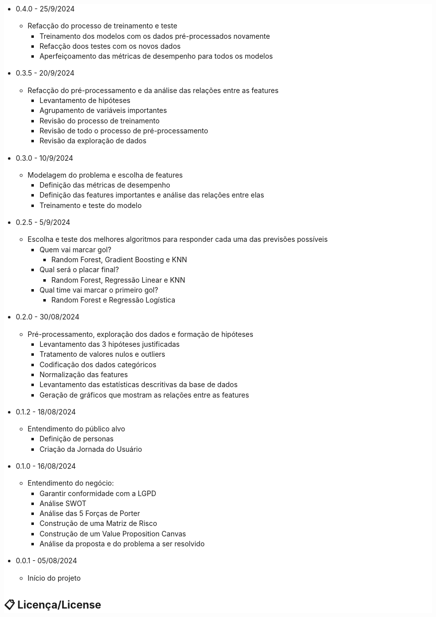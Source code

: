 * 0.4.0 - 25/9/2024
   * Refacção do processo de treinamento e teste
      * Treinamento dos modelos com os dados pré-processados novamente
      * Refacção doos testes com os novos dados
      * Aperfeiçoamento das métricas de desempenho para todos os modelos

* 0.3.5 - 20/9/2024
   * Refacção do pré-processamento e da análise das relações entre as features
      * Levantamento de hipóteses
      * Agrupamento de variáveis importantes
      *  Revisão do processo de treinamento
      *  Revisão de todo o processo de pré-processamento
      *  Revisão da exploração de dados
* 0.3.0 - 10/9/2024
   * Modelagem do problema e escolha de features
      * Definição das métricas de desempenho
      * Definição das features importantes e análise das relações entre elas
      * Treinamento e teste do modelo

* 0.2.5 - 5/9/2024
    * Escolha e teste dos melhores algoritmos para responder cada uma das previsões possíveis
       * Quem vai marcar gol?
          * Random Forest, Gradient Boosting e KNN
       * Qual será o placar final?
          * Random Forest, Regressão Linear e KNN
       * Qual time vai marcar o primeiro gol?
          * Random Forest e Regressão Logística
* 0.2.0 - 30/08/2024
    * Pré-processamento, exploração dos dados e formação de hipóteses
       * Levantamento das 3 hipóteses justificadas
       * Tratamento de valores nulos e outliers
       * Codificação dos dados categóricos
       * Normalização das features
       * Levantamento das estatísticas descritivas da base de dados
       * Geração de gráficos que mostram as relações entre as features
* 0.1.2 - 18/08/2024
    * Entendimento do público alvo
       * Definição de personas
       * Criação da Jornada do Usuário
* 0.1.0 - 16/08/2024
    * Entendimento do negócio:
       * Garantir conformidade com a LGPD
       * Análise SWOT
       * Análise das 5 Forças de Porter
       * Construção de uma Matriz de Risco
       * Construção de um Value Proposition Canvas
       * Análise da proposta e do problema a ser resolvido
* 0.0.1 - 05/08/2024
    * Início do projeto

## 📋 Licença/License
